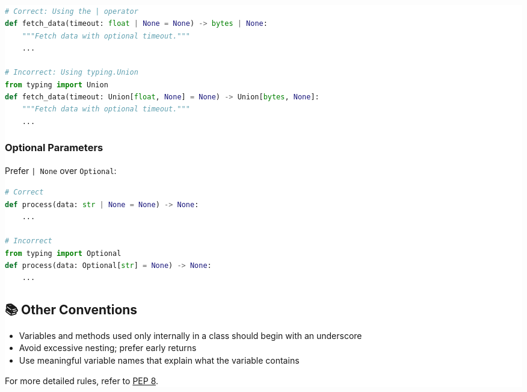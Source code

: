 ```python
# Correct: Using the | operator
def fetch_data(timeout: float | None = None) -> bytes | None:
    """Fetch data with optional timeout."""
    ...

# Incorrect: Using typing.Union
from typing import Union
def fetch_data(timeout: Union[float, None] = None) -> Union[bytes, None]:
    """Fetch data with optional timeout."""
    ...
```

### Optional Parameters

Prefer `| None` over `Optional`:

```python
# Correct
def process(data: str | None = None) -> None:
    ...

# Incorrect
from typing import Optional
def process(data: Optional[str] = None) -> None:
    ...
```

## 📚 Other Conventions

- Variables and methods used only internally in a class should begin with an underscore
- Avoid excessive nesting; prefer early returns
- Use meaningful variable names that explain what the variable contains

For more detailed rules, refer to [PEP 8](https://peps.python.org/pep-0008/).
